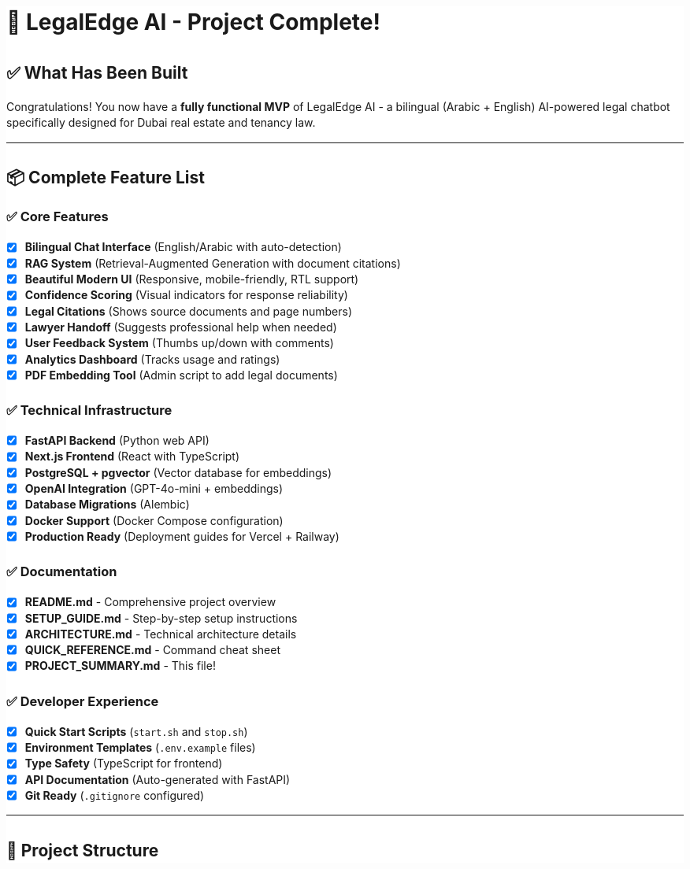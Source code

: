 # 🎉 LegalEdge AI - Project Complete!

## ✅ What Has Been Built

Congratulations! You now have a **fully functional MVP** of LegalEdge AI - a bilingual (Arabic + English) AI-powered legal chatbot specifically designed for Dubai real estate and tenancy law.

---

## 📦 Complete Feature List

### ✅ Core Features
- [x] **Bilingual Chat Interface** (English/Arabic with auto-detection)
- [x] **RAG System** (Retrieval-Augmented Generation with document citations)
- [x] **Beautiful Modern UI** (Responsive, mobile-friendly, RTL support)
- [x] **Confidence Scoring** (Visual indicators for response reliability)
- [x] **Legal Citations** (Shows source documents and page numbers)
- [x] **Lawyer Handoff** (Suggests professional help when needed)
- [x] **User Feedback System** (Thumbs up/down with comments)
- [x] **Analytics Dashboard** (Tracks usage and ratings)
- [x] **PDF Embedding Tool** (Admin script to add legal documents)

### ✅ Technical Infrastructure
- [x] **FastAPI Backend** (Python web API)
- [x] **Next.js Frontend** (React with TypeScript)
- [x] **PostgreSQL + pgvector** (Vector database for embeddings)
- [x] **OpenAI Integration** (GPT-4o-mini + embeddings)
- [x] **Database Migrations** (Alembic)
- [x] **Docker Support** (Docker Compose configuration)
- [x] **Production Ready** (Deployment guides for Vercel + Railway)

### ✅ Documentation
- [x] **README.md** - Comprehensive project overview
- [x] **SETUP_GUIDE.md** - Step-by-step setup instructions
- [x] **ARCHITECTURE.md** - Technical architecture details
- [x] **QUICK_REFERENCE.md** - Command cheat sheet
- [x] **PROJECT_SUMMARY.md** - This file!

### ✅ Developer Experience
- [x] **Quick Start Scripts** (`start.sh` and `stop.sh`)
- [x] **Environment Templates** (`.env.example` files)
- [x] **Type Safety** (TypeScript for frontend)
- [x] **API Documentation** (Auto-generated with FastAPI)
- [x] **Git Ready** (`.gitignore` configured)

---

## 📁 Project Structure
